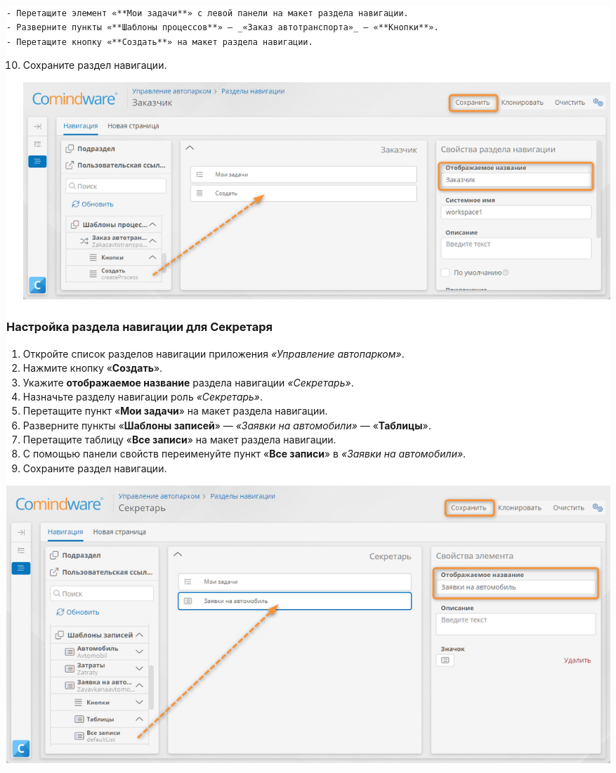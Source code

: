     - Перетащите элемент «**Мои задачи**» с левой панели на макет раздела навигации.
    - Разверните пункты «**Шаблоны процессов**» — _«Заказ автотранспорта»_ — «**Кнопки**».
    - Перетащите кнопку «**Создать**» на макет раздела навигации.

10. Сохраните раздел навигации.

    _![Настройка раздела навигации для роли «Заказчик»](img/lesson_8_navigation_section_configure_customer.png)_

### Настройка раздела навигации для Секретаря

1. Откройте список разделов навигации приложения _«Управление автопарком»_.
2. Нажмите кнопку «**Создать**».
3. Укажите **отображаемое название** раздела навигации _«Секретарь»_.
4. Назначьте разделу навигации роль _«Секретарь»_.
5. Перетащите пункт «**Мои задачи**» на макет раздела навигации.
6. Разверните пункты «**Шаблоны записей**» — _«Заявки на автомобили»_ — «**Таблицы**».
7. Перетащите таблицу «**Все записи**» на макет раздела навигации.
8. С помощью панели свойств переименуйте пункт «**Все записи**» в _«Заявки на автомобили»_.
9. Сохраните раздел навигации.

_![Настройка раздела навигации для роли «Секретарь»](img/lesson_8_navigation_section_configure_secretary.png)_
